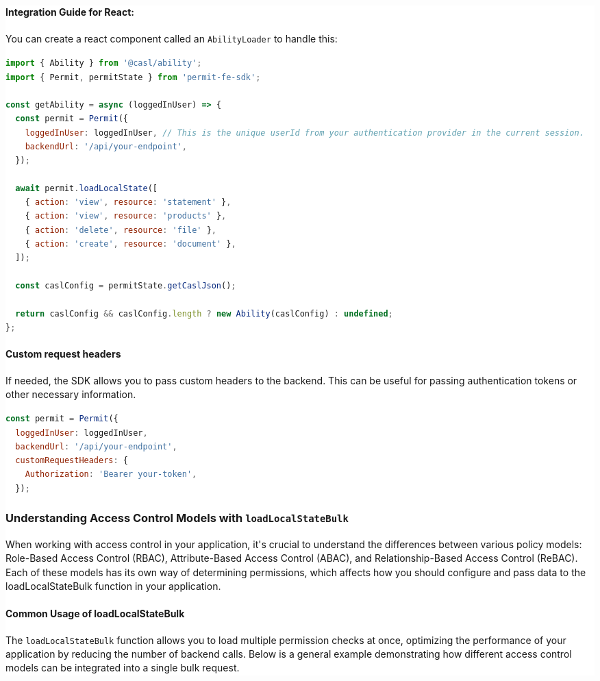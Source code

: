 #### Integration Guide for React:

You can create a react component called an `AbilityLoader` to handle this:

```javascript
import { Ability } from '@casl/ability';
import { Permit, permitState } from 'permit-fe-sdk';

const getAbility = async (loggedInUser) => {
  const permit = Permit({
    loggedInUser: loggedInUser, // This is the unique userId from your authentication provider in the current session.
    backendUrl: '/api/your-endpoint',
  });

  await permit.loadLocalState([
    { action: 'view', resource: 'statement' },
    { action: 'view', resource: 'products' },
    { action: 'delete', resource: 'file' },
    { action: 'create', resource: 'document' },
  ]);

  const caslConfig = permitState.getCaslJson();

  return caslConfig && caslConfig.length ? new Ability(caslConfig) : undefined;
};
```

#### Custom request headers

If needed, the SDK allows you to pass custom headers to the backend. This can be useful for passing authentication tokens or other necessary information.

```javascript
const permit = Permit({
  loggedInUser: loggedInUser,
  backendUrl: '/api/your-endpoint',
  customRequestHeaders: {
    Authorization: 'Bearer your-token',
  });
```

### Understanding Access Control Models with `loadLocalStateBulk`

When working with access control in your application, it's crucial to understand the differences between various policy models: Role-Based Access Control (RBAC), Attribute-Based Access Control (ABAC), and Relationship-Based Access Control (ReBAC). Each of these models has its own way of determining permissions, which affects how you should configure and pass data to the loadLocalStateBulk function in your application.

#### Common Usage of loadLocalStateBulk

The `loadLocalStateBulk` function allows you to load multiple permission checks at once, optimizing the performance of your application by reducing the number of backend calls. Below is a general example demonstrating how different access control models can be integrated into a single bulk request.
